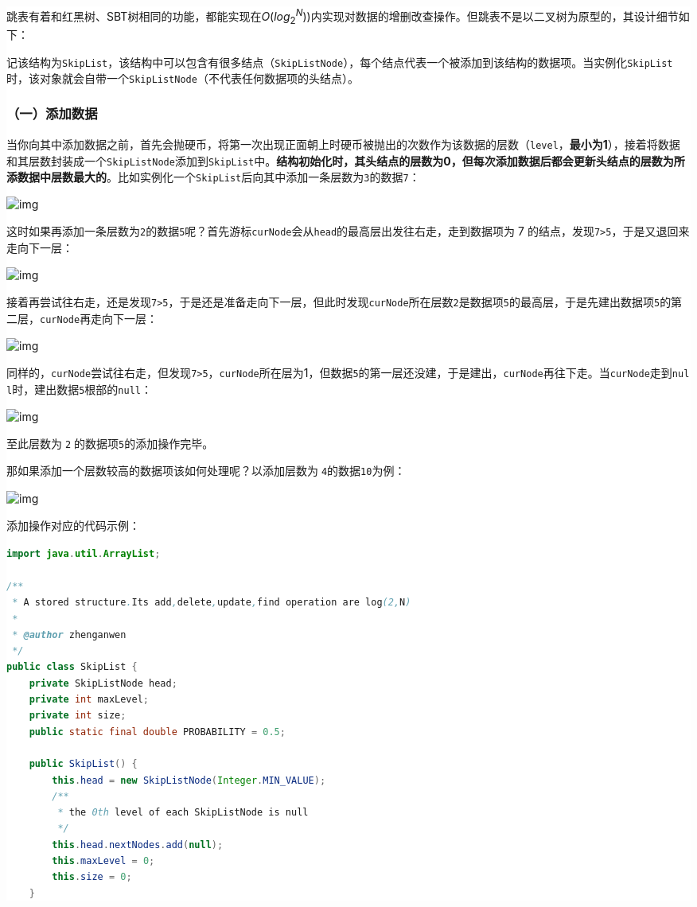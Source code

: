 跳表有着和红黑树、SBT树相同的功能，都能实现在$O(log_2^N))$内实现对数据的增删改查操作。但跳表不是以二叉树为原型的，其设计细节如下：

记该结构为`SkipList`，该结构中可以包含有很多结点（`SkipListNode`），每个结点代表一个被添加到该结构的数据项。当实例化`SkipList`时，该对象就会自带一个`SkipListNode`（不代表任何数据项的头结点）。

### （一）添加数据

当你向其中添加数据之前，首先会抛硬币，将第一次出现正面朝上时硬币被抛出的次数作为该数据的层数（`level`，**最小为1**），接着将数据和其层数封装成一个`SkipListNode`添加到`SkipList`中。**结构初始化时，其头结点的层数为0，但每次添加数据后都会更新头结点的层数为所添数据中层数最大的**。比如实例化一个`SkipList`后向其中添加一条层数为`3`的数据`7`：



![img](https://user-gold-cdn.xitu.io/2019/2/19/169045e97278c2b4?imageView2/0/w/1280/h/960/format/webp/ignore-error/1)



这时如果再添加一条层数为`2`的数据`5`呢？首先游标`curNode`会从`head`的最高层出发往右走，走到数据项为 7 的结点，发现`7>5`，于是又退回来走向下一层：



![img](https://user-gold-cdn.xitu.io/2019/2/19/169045e9816ae3c1?imageView2/0/w/1280/h/960/format/webp/ignore-error/1)



接着再尝试往右走，还是发现`7>5`，于是还是准备走向下一层，但此时发现`curNode`所在层数`2`是数据项`5`的最高层，于是先建出数据项`5`的第二层，`curNode`再走向下一层：



![img](https://user-gold-cdn.xitu.io/2019/2/19/169045e98dbd9a4d?imageView2/0/w/1280/h/960/format/webp/ignore-error/1)



同样的，`curNode`尝试往右走，但发现`7>5`，`curNode`所在层为1，但数据`5`的第一层还没建，于是建出，`curNode`再往下走。当`curNode`走到`null`时，建出数据`5`根部的`null`：



![img](https://user-gold-cdn.xitu.io/2019/2/19/169045e992ace6b1?imageView2/0/w/1280/h/960/format/webp/ignore-error/1)



至此层数为 `2` 的数据项`5`的添加操作完毕。

那如果添加一个层数较高的数据项该如何处理呢？以添加层数为 `4`的数据`10`为例：



![img](https://user-gold-cdn.xitu.io/2019/2/19/169045e9982e49b4?imageView2/0/w/1280/h/960/format/webp/ignore-error/1)



添加操作对应的代码示例：

```java
import java.util.ArrayList;

/**
 * A stored structure.Its add,delete,update,find operation are log(2,N)
 *
 * @author zhenganwen
 */
public class SkipList {
    private SkipListNode head;
    private int maxLevel;
    private int size;
    public static final double PROBABILITY = 0.5;

    public SkipList() {
        this.head = new SkipListNode(Integer.MIN_VALUE);
        /**
         * the 0th level of each SkipListNode is null
         */
        this.head.nextNodes.add(null);
        this.maxLevel = 0;
        this.size = 0;
    }
```
